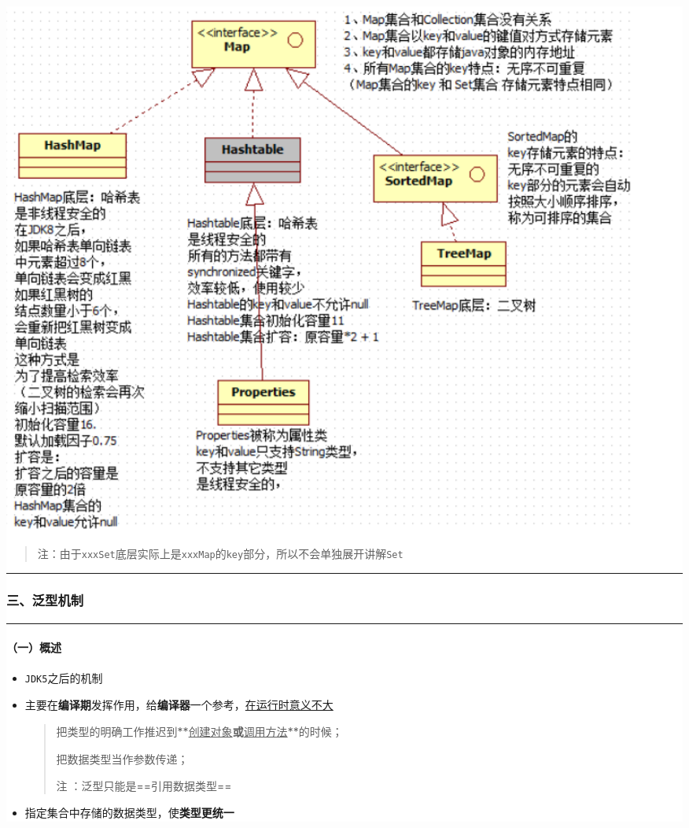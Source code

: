 <img src="pics/Map继承结构.png" style="zoom:110%;" />

> 注：由于`xxxSet`底层实际上是`xxxMap`的`key`部分，所以不会单独展开讲解`Set`

---

### 三、泛型机制

---

#### （一）概述

- `JDK5`之后的机制

- 主要在**编译期**发挥作用，给**编译器**一个参考，<u>在运行时意义不大</u>

  > 把类型的明确工作推迟到**<u>创建对象</u>**或**<u>调用方法</u>**的时候；
  >
  > 把数据类型当作参数传递；
  >
  > 注 ：泛型只能是==引用数据类型==

- 指定集合中存储的数据类型，使**类型更统一**
